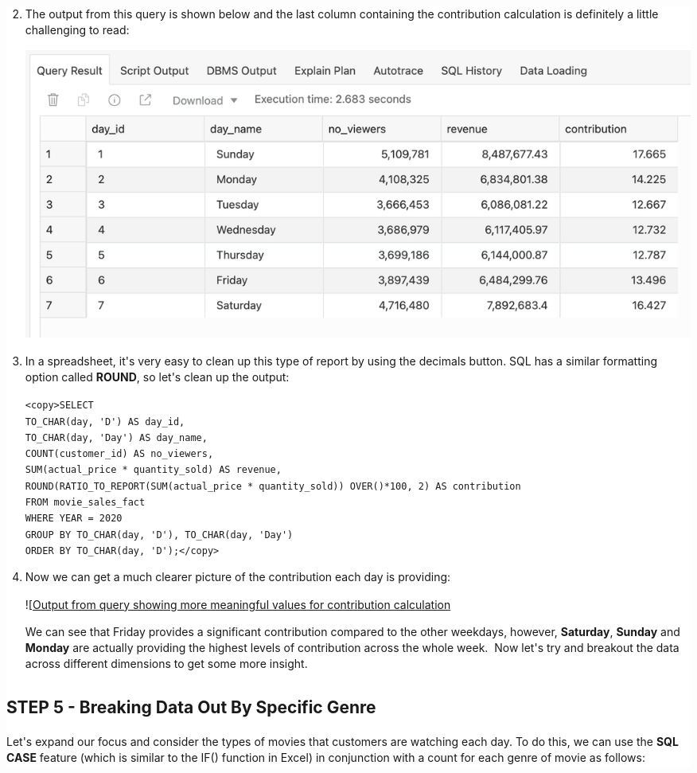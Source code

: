 2. The output from this query is shown below and the last column containing the contribution calculation is definitely a little challenging to read:

    ![Output from query showing confusing values for contribution calculation](images/analytics-lab-1-step-4-substep-2.png)

3. In a spreadsheet, it's very easy to clean up this type of report by using the decimals button. SQL has a similar formatting option called **ROUND**, so let's clean up the output:

    ```
    <copy>SELECT
    TO_CHAR(day, 'D') AS day_id,
    TO_CHAR(day, 'Day') AS day_name,
    COUNT(customer_id) AS no_viewers,
    SUM(actual_price * quantity_sold) AS revenue,
    ROUND(RATIO_TO_REPORT(SUM(actual_price * quantity_sold)) OVER()*100, 2) AS contribution
    FROM movie_sales_fact
    WHERE YEAR = 2020
    GROUP BY TO_CHAR(day, 'D'), TO_CHAR(day, 'Day')
    ORDER BY TO_CHAR(day, 'D');</copy>
    ```
4. Now we can get a much clearer picture of the contribution each day is providing:

    ![[Output from query showing more meaningful values for contribution calculation](images/analytics-lab-1-step-4-substep-4.png)

    We can see that Friday provides a significant contribution compared to the other weekdays, however, **Saturday**, **Sunday** and **Monday** are actually providing the highest levels of contribution across the whole week.  Now let's try and breakout the data across different dimensions to get some more insight. 

## STEP 5 - Breaking Data Out By Specific Genre

Let's expand our focus and consider the types of movies that customers are watching each day. To do this, we can use the **SQL CASE** feature (which is similar to the IF() function in Excel) in conjunction with a count for each genre of movie as follows:
